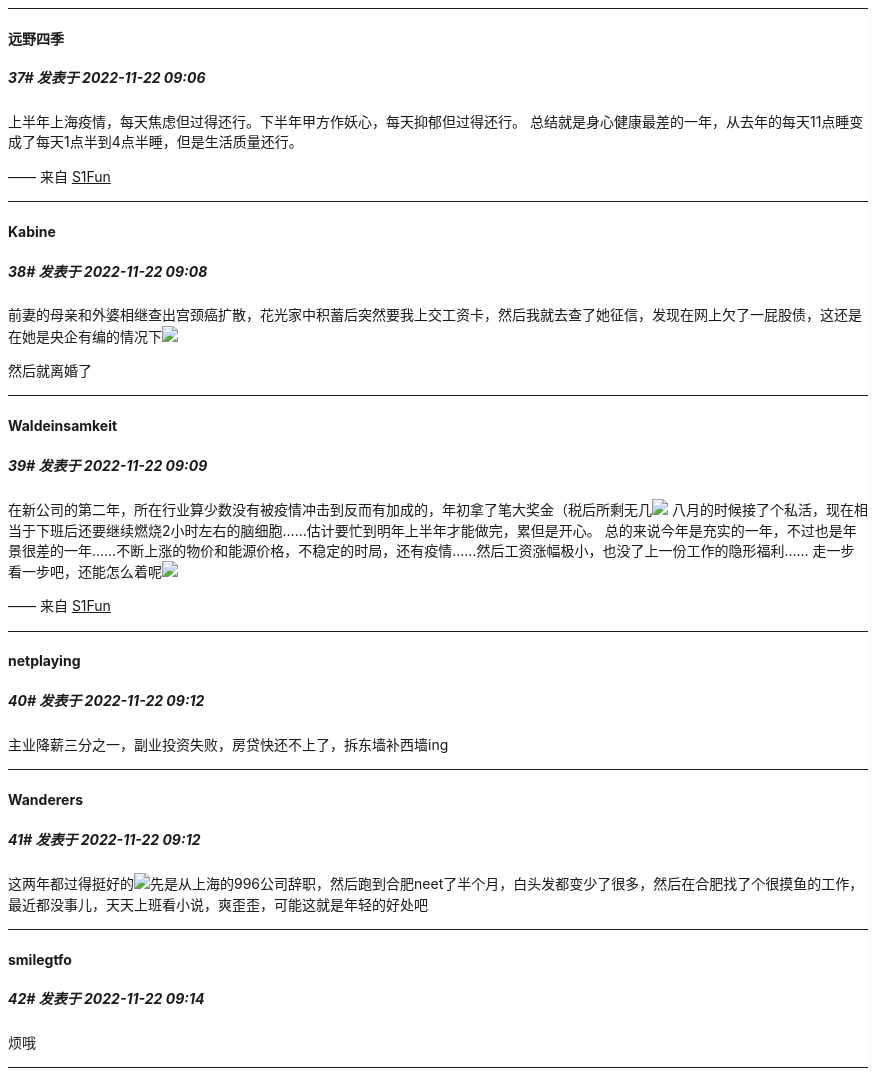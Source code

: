 *****

####  远野四季  
##### 37#       发表于 2022-11-22 09:06

上半年上海疫情，每天焦虑但过得还行。下半年甲方作妖心，每天抑郁但过得还行。
总结就是身心健康最差的一年，从去年的每天11点睡变成了每天1点半到4点半睡，但是生活质量还行。

—— 来自 [S1Fun](https://s1fun.koalcat.com)

*****

####  Kabine  
##### 38#       发表于 2022-11-22 09:08

前妻的母亲和外婆相继查出宫颈癌扩散，花光家中积蓄后突然要我上交工资卡，然后我就去查了她征信，发现在网上欠了一屁股债，这还是在她是央企有编的情况下<img src="https://static.saraba1st.com/image/smiley/face2017/002.png" referrerpolicy="no-referrer">

然后就离婚了

*****

####  Waldeinsamkeit  
##### 39#       发表于 2022-11-22 09:09

在新公司的第二年，所在行业算少数没有被疫情冲击到反而有加成的，年初拿了笔大奖金（税后所剩无几<img src="https://static.saraba1st.com/image/smiley/face2017/138.png" referrerpolicy="no-referrer">
八月的时候接了个私活，现在相当于下班后还要继续燃烧2小时左右的脑细胞……估计要忙到明年上半年才能做完，累但是开心。
总的来说今年是充实的一年，不过也是年景很差的一年……不断上涨的物价和能源价格，不稳定的时局，还有疫情……然后工资涨幅极小，也没了上一份工作的隐形福利……
走一步看一步吧，还能怎么着呢<img src="https://static.saraba1st.com/image/smiley/face2017/001.png" referrerpolicy="no-referrer">

—— 来自 [S1Fun](https://s1fun.koalcat.com)

*****

####  netplaying  
##### 40#       发表于 2022-11-22 09:12

主业降薪三分之一，副业投资失败，房贷快还不上了，拆东墙补西墙ing

*****

####  Wanderers  
##### 41#       发表于 2022-11-22 09:12

这两年都过得挺好的<img src="https://static.saraba1st.com/image/smiley/face2017/067.png" referrerpolicy="no-referrer">先是从上海的996公司辞职，然后跑到合肥neet了半个月，白头发都变少了很多，然后在合肥找了个很摸鱼的工作，最近都没事儿，天天上班看小说，爽歪歪，可能这就是年轻的好处吧

*****

####  smilegtfo  
##### 42#       发表于 2022-11-22 09:14

烦哦

*****
